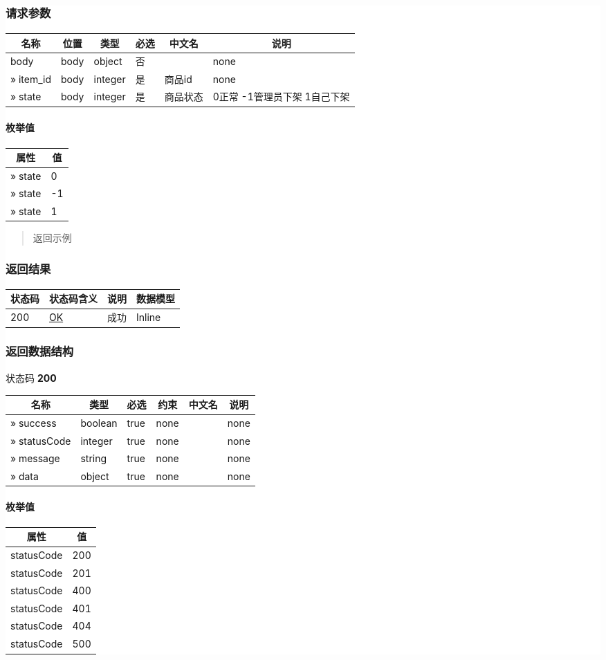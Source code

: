 ### 请求参数

|名称|位置|类型|必选|中文名|说明|
|---|---|---|---|---|---|
|body|body|object| 否 ||none|
|» item_id|body|integer| 是 | 商品id|none|
|» state|body|integer| 是 | 商品状态|0正常 -1管理员下架 1自己下架|

#### 枚举值

|属性|值|
|---|---|
|» state|0|
|» state|-1|
|» state|1|

> 返回示例

### 返回结果

|状态码|状态码含义|说明|数据模型|
|---|---|---|---|
|200|[OK](https://tools.ietf.org/html/rfc7231#section-6.3.1)|成功|Inline|

### 返回数据结构

状态码 **200**

|名称|类型|必选|约束|中文名|说明|
|---|---|---|---|---|---|
|» success|boolean|true|none||none|
|» statusCode|integer|true|none||none|
|» message|string|true|none||none|
|» data|object|true|none||none|

#### 枚举值

|属性|值|
|---|---|
|statusCode|200|
|statusCode|201|
|statusCode|400|
|statusCode|401|
|statusCode|404|
|statusCode|500|

